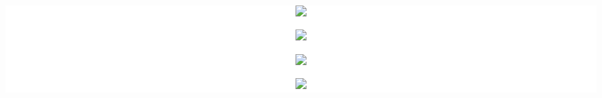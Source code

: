 <p align="center"><img src="https://s698sas.storage.yandex.net/rdisk/526da13dc2b76a5881e6b8bf744bc4fb89350c640460ff848246ebf643a25104/5f19f128/tGknQa6qQZxO3RHkP5IXN7Tc5BGKcisURXxJdw_DUPvS8HoBX-zFinSvDRtf97H-_CRZtWWc1xhVryuVMu87cw==?uid=322305735&filename=%D0%A1%D0%BD%D0%B8%D0%BC%D0%BE%D0%BA+%D1%8D%D0%BA%D1%80%D0%B0%D0%BD%D0%B0+%D0%BE%D1%82+2020-07-23+18-52-56.png&disposition=inline&hash=&limit=0&content_type=image%2Fpng&tknv=v2&owner_uid=322305735&fsize=90277&media_type=image&etag=d4e1ff32c33dcd4914d30c4e6ee0a0a7&hid=ab9096c0d9aa07040ac0ae1a3bdba116&rtoken=0IEj6556OK9B&force_default=yes&ycrid=na-c7fb70499c98d7ea80bab916b031357f-downloader7f&ts=5ab2198009a00&s=5103911882d2688831aa7df37b0800263bc35f936171efeaee7182391e57c810&pb=U2FsdGVkX1-JHPKJxp4R25JVOAU2wc5DL-kp88QmvV6bxHaYHG9JkNUMTifYEY578OgFsEVl4sN1ob9q3H4hizciMbGvXI1l2zO7vltUKuY" width="1000"></p>

<p align="center"><img src="https://s672sas.storage.yandex.net/rdisk/8c01a907d5f37bfb914000be23ca98dbc1d11aab0417ad9edad27c65b88c0879/5f19f1cb/tGknQa6qQZxO3RHkP5IXN-HZBBEiFSSapU3NGbLLqT79T-yrKEHYY2zHEIisbCu96MvJvjgjzIQVzsubav2_xg==?uid=322305735&filename=%D0%A1%D0%BD%D0%B8%D0%BC%D0%BE%D0%BA+%D1%8D%D0%BA%D1%80%D0%B0%D0%BD%D0%B0+%D0%BE%D1%82+2020-07-23+18-53-42.png&disposition=inline&hash=&limit=0&content_type=image%2Fpng&tknv=v2&owner_uid=322305735&fsize=134946&media_type=image&etag=34f47a641feca50ccc4369841fddd750&hid=12c6d93cbb8c77719a70134957012da7&rtoken=FKpVhnS20bc5&force_default=yes&ycrid=na-2dde15a1664faf27f48994699dd91032-downloader7f&ts=5ab21a1a88680&s=f4a711b0a76d234ebd5c2bb2d8013d5954a34d90423ccc6bfe70b2740e8a49d9&pb=U2FsdGVkX1_1-x9Q25eeYz06LUfXFI5o45RGf4puvVEQz48amfaVAudnZnnlE-TJsrAvNnDeA1eqkwvlxfNBTYb_-n_h71eJ6u1BohVq7F8" width="1000"></p>

<p align="center"><img src="https://s09sas.storage.yandex.net/rdisk/786b9130b81e05a5acd32206f5254c25e944bb85620125d39db170b49b0b78ff/5f19f24c/tGknQa6qQZxO3RHkP5IXNzLKCd2GShsIOI1KfJWtgVTR2EPWUUVVSGs3a3Z9EMB1BCbwaIGTiCRZkIXQzjpsHQ==?uid=322305735&filename=%D0%A1%D0%BD%D0%B8%D0%BC%D0%BE%D0%BA+%D1%8D%D0%BA%D1%80%D0%B0%D0%BD%D0%B0+%D0%BE%D1%82+2020-07-23+19-03-39.png&disposition=inline&hash=&limit=0&content_type=image%2Fpng&tknv=v2&owner_uid=322305735&hid=327cfd03395273319534701207330c34&etag=a8e19ac922451bab22612d18ad84e332&fsize=108885&media_type=image&rtoken=Hi5lRRJnaluO&force_default=yes&ycrid=na-77237caa15da79c8df9e7e083b52f379-downloader21f&ts=5ab21a958e8c0&s=bad00df88fb7545b67585b807aa9cceeb958bfd29b6d834a633da67e37f612ed&pb=U2FsdGVkX1-ilJOTGc0IL4vVdorvANrGs6xjiEJg-xDJZkSbNLav-zDv37C0IGwR8cBhep63S0jNUZKky2Ro3P7mtHWPB7ZvyywO_8u0ZqA" width="1000"></p>

<p align="center"><img src="https://s424man.storage.yandex.net/rdisk/82aee8ea5c9f066662e3309545ccaa0dbbdf41037ccb933b0af7e08265f88b92/5f19f206/tGknQa6qQZxO3RHkP5IXN49DeyMQUEnPZll95hLvKV0_5IxLQ3po20qnRh37KF3n6s3LzmiaJH7Cdwh2hUu6UQ==?uid=322305735&filename=%D0%A1%D0%BD%D0%B8%D0%BC%D0%BE%D0%BA+%D1%8D%D0%BA%D1%80%D0%B0%D0%BD%D0%B0+%D0%BE%D1%82+2020-07-23+19-03-54.png&disposition=inline&hash=&limit=0&content_type=image%2Fpng&tknv=v2&owner_uid=322305735&hid=492cb712ddd804d668cdfcddcae45c49&etag=8a05b1dc2f1aba7f46947a31cbc151b6&fsize=56564&media_type=image&rtoken=rx41OG2I2hFN&force_default=yes&ycrid=na-0fb1e562c79aa6963c1f73ae33220da1-downloader21f&ts=5ab21a52ccb40&s=8734004d5da18dd1967424ce1c9ca10577de7cdd4e009d1fd6ad9cde15fe7c8d&pb=U2FsdGVkX18xXlOpAlV1eqE-QHJT4_y9XzY0V9IKqOhv1KZVUrGsC_-jUB3A8YEJt803rjwlMwVrgJZcl6FVa1qSwEAyvTE0wiVxuyn6DkA" width="1000"></p>
